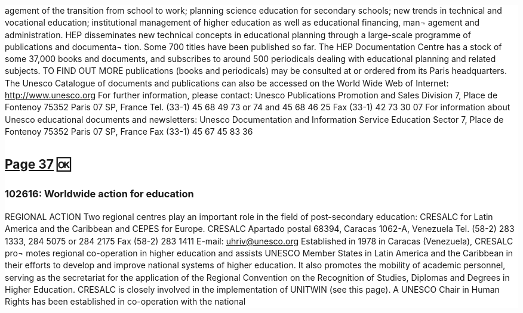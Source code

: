 agement of the transition from school to work;
planning science education for secondary
schools; new trends in technical and vocational
education; institutional management of higher
education as well as educational financing, man¬
agement and administration.
HEP disseminates new technical concepts
in educational planning through a large-scale
programme of publications and documenta¬
tion. Some 700 titles have been published so far.
The HEP Documentation Centre has a
stock of some 37,000 books and documents,
and subscribes to around 500 periodicals
dealing with educational planning and related
subjects.
TO FIND OUT MORE
publications (books and periodicals) may be
consulted at or ordered from its Paris
headquarters.
The Unesco Catalogue of documents and
publications can also be accessed on the World
Wide Web of Internet: http://www.unesco.org
For further information, please contact:
Unesco Publications Promotion and Sales
Division
7, Place de Fontenoy
75352 Paris 07 SP, France
Tel. (33-1) 45 68 49 73 or 74 and 45 68 46 25
Fax (33-1) 42 73 30 07
For information about Unesco educational
documents and newsletters:
Unesco
Documentation and Information Service
Education Sector
7, Place de Fontenoy
75352 Paris 07 SP, France
Fax (33-1) 45 67 45 83
36
## [Page 37](https://demo.humlab.umu.se/courier/102622engo.pdf#page=37) 🆗
### 102616: Worldwide action for education
REGIONAL ACTION
Two regional centres play an important role in the field of
post-secondary education: CRESALC for Latin America
and the Caribbean and CEPES for Europe.
CRESALC
Apartado postal 68394, Caracas 1062-A, Venezuela
Tel. (58-2) 283 1333, 284 5075 or 284 2175
Fax (58-2) 283 1411
E-mail: uhriv@unesco.org
Established in 1978 in Caracas (Venezuela), CRESALC pro¬
motes regional co-operation in higher education and assists
UNESCO Member States in Latin America and the Caribbean
in their efforts to develop and improve national systems of
higher education.
It also promotes the mobility of academic personnel,
serving as the secretariat for the application of the Regional
Convention on the Recognition of Studies, Diplomas and
Degrees in Higher Education.
CRESALC is closely involved in the implementation of
UNITWIN (see this page). A UNESCO Chair in Human
Rights has been established in co-operation with the national